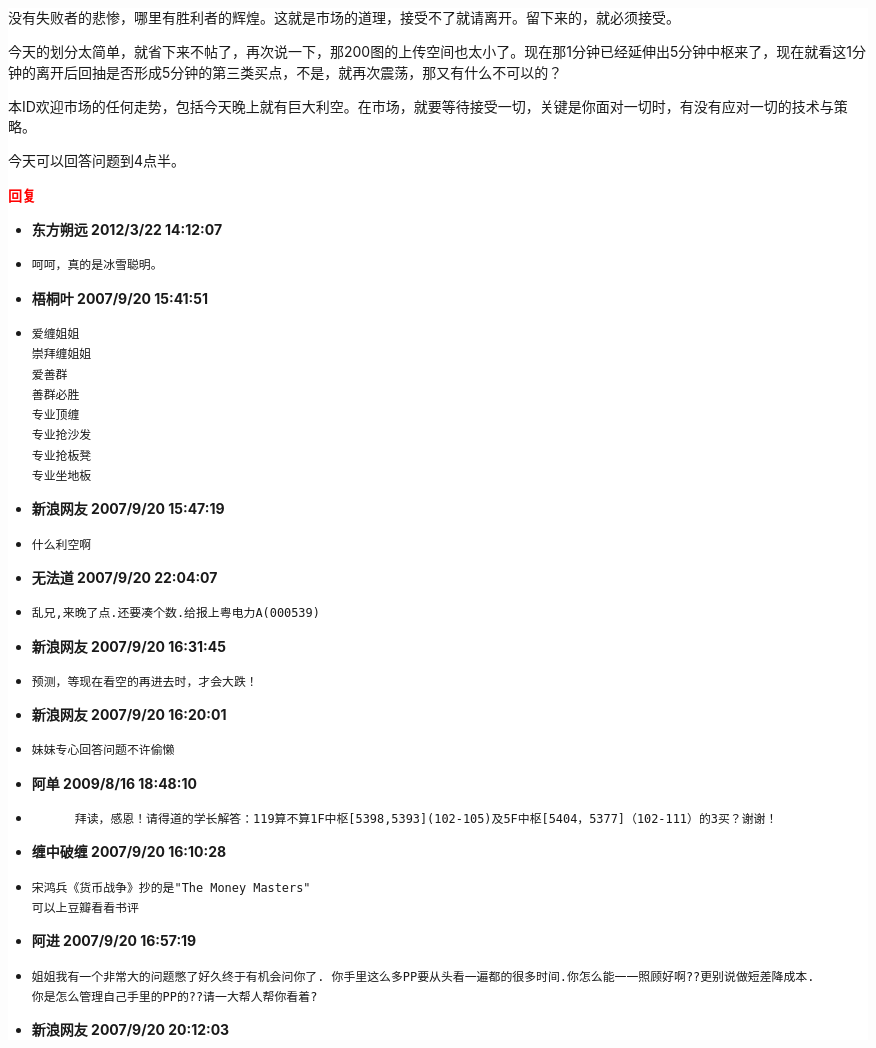 

 没有失败者的悲惨，哪里有胜利者的辉煌。这就是市场的道理，接受不了就请离开。留下来的，就必须接受。


 


 今天的划分太简单，就省下来不帖了，再次说一下，那200图的上传空间也太小了。现在那1分钟已经延伸出5分钟中枢来了，现在就看这1分钟的离开后回抽是否形成5分钟的第三类买点，不是，就再次震荡，那又有什么不可以的？


 


 本ID欢迎市场的任何走势，包括今天晚上就有巨大利空。在市场，就要等待接受一切，关键是你面对一切时，有没有应对一切的技术与策略。


 


 今天可以回答问题到4点半。





<font color='red'>**回复**</font>


- **东方朔远 2012/3/22 14:12:07**
- ```
  呵呵，真的是冰雪聪明。
  ```
- **梧桐叶 2007/9/20 15:41:51**
- ```
  爱缠姐姐
  崇拜缠姐姐
  爱善群
  善群必胜
  专业顶缠
  专业抢沙发
  专业抢板凳
  专业坐地板
  ```
- **新浪网友 2007/9/20 15:47:19**
- ```
  什么利空啊
  ```
- **无法道 2007/9/20 22:04:07**
- ```
  乱兄,来晚了点.还要凑个数.给报上粤电力A(000539)
  ```
- **新浪网友 2007/9/20 16:31:45**
- ```
  预测，等现在看空的再进去时，才会大跌！
  ```
- **新浪网友 2007/9/20 16:20:01**
- ```
  妹妹专心回答问题不许偷懒
  ```
- **阿单 2009/8/16 18:48:10**
- ```
        拜读，感恩！请得道的学长解答：119算不算1F中枢[5398,5393](102-105)及5F中枢[5404，5377]（102-111）的3买？谢谢！
  ```
- **缠中破缠 2007/9/20 16:10:28**
- ```
  宋鸿兵《货币战争》抄的是"The Money Masters"
  可以上豆瓣看看书评
  ```
- **阿进 2007/9/20 16:57:19**
- ```
  姐姐我有一个非常大的问题憋了好久终于有机会问你了. 你手里这么多PP要从头看一遍都的很多时间.你怎么能一一照顾好啊??更别说做短差降成本.
  你是怎么管理自己手里的PP的??请一大帮人帮你看着?
  ```
- **新浪网友 2007/9/20 20:12:03**
  ```